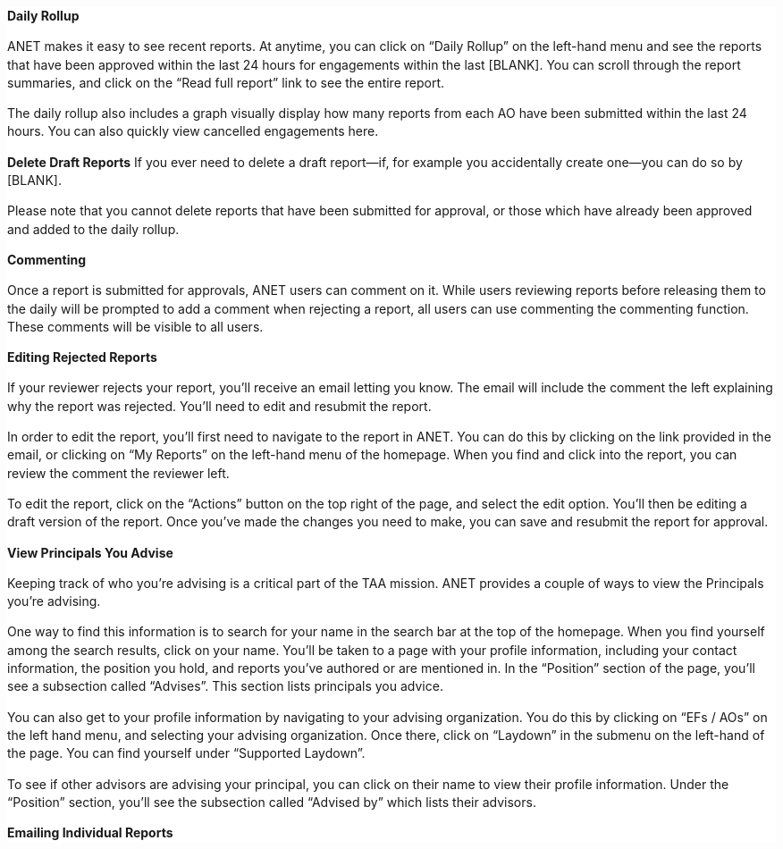 **Daily Rollup**

ANET makes it easy to see recent reports. At anytime, you can click on “Daily Rollup” on the left-hand menu and see the reports that have been approved within the last 24 hours for engagements within the last [BLANK]. You can scroll through the report summaries, and click on the “Read full report” link to see the entire report. 

The daily rollup also includes a graph visually display how many reports from each AO have been submitted within the last 24 hours. You can also quickly view cancelled engagements here. 

**Delete Draft Reports**
If you ever need to delete a draft report—if, for example you accidentally create one—you can do so by [BLANK]. 

Please note that you cannot delete reports that have been submitted for approval, or those which have already been approved and added to the daily rollup. 

**Commenting**

Once a report is submitted for approvals, ANET users can comment on it. While users reviewing reports before releasing them to the daily will be prompted to add a comment when rejecting a report, all users can use commenting the commenting function. These comments will be visible to all users. 

**Editing Rejected Reports**

If your reviewer rejects your report, you’ll receive an email letting you know. The email will include the comment the left explaining why the report was rejected. You’ll need to edit and resubmit the report. 

In order to edit the report, you’ll first need to navigate to the report in ANET. You can do this by clicking on the link provided in the email, or clicking on “My Reports” on the left-hand menu of the homepage. When you find and click into the report, you can review the comment the reviewer left. 

To edit the report, click on the “Actions” button on the top right of the page, and select the edit option. You’ll then be editing a draft version of the report. Once you’ve made the changes you need to make, you can save and resubmit the report for approval. 

**View Principals You Advise**

Keeping track of who you’re advising is a critical part of the TAA mission. ANET provides a couple of ways to view the Principals you’re advising. 

One way to find this information is to search for your name in the search bar at the top of the homepage. When you find yourself among the search results, click on your name. You’ll be taken to a page with your profile information, including your contact information, the position you hold, and reports you’ve authored or are mentioned in. In the “Position” section of the page, you’ll see a subsection called “Advises”. This section lists principals you advice. 

You can also get to your profile information by navigating to your advising organization. You do this by clicking on “EFs / AOs” on the left hand menu, and selecting your advising organization. Once there, click on “Laydown” in the submenu on the left-hand of the page. You can find yourself under “Supported Laydown”.  

To see if other advisors are advising your principal, you can click on their name to view their profile information. Under the “Position” section, you’ll see the subsection called “Advised by” which lists their advisors. 

**Emailing Individual Reports**
